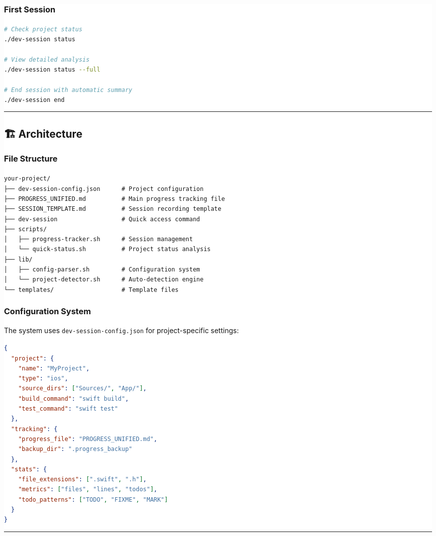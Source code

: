 ### First Session

```bash
# Check project status
./dev-session status

# View detailed analysis
./dev-session status --full

# End session with automatic summary
./dev-session end
```

---

## 🏗️ Architecture

### File Structure

```
your-project/
├── dev-session-config.json      # Project configuration
├── PROGRESS_UNIFIED.md          # Main progress tracking file
├── SESSION_TEMPLATE.md          # Session recording template
├── dev-session                  # Quick access command
├── scripts/
│   ├── progress-tracker.sh      # Session management
│   └── quick-status.sh          # Project status analysis
├── lib/
│   ├── config-parser.sh         # Configuration system
│   └── project-detector.sh      # Auto-detection engine
└── templates/                   # Template files
```

### Configuration System

The system uses `dev-session-config.json` for project-specific settings:

```json
{
  "project": {
    "name": "MyProject",
    "type": "ios",
    "source_dirs": ["Sources/", "App/"],
    "build_command": "swift build",
    "test_command": "swift test"
  },
  "tracking": {
    "progress_file": "PROGRESS_UNIFIED.md",
    "backup_dir": ".progress_backup"
  },
  "stats": {
    "file_extensions": [".swift", ".h"],
    "metrics": ["files", "lines", "todos"],
    "todo_patterns": ["TODO", "FIXME", "MARK"]
  }
}
```

---